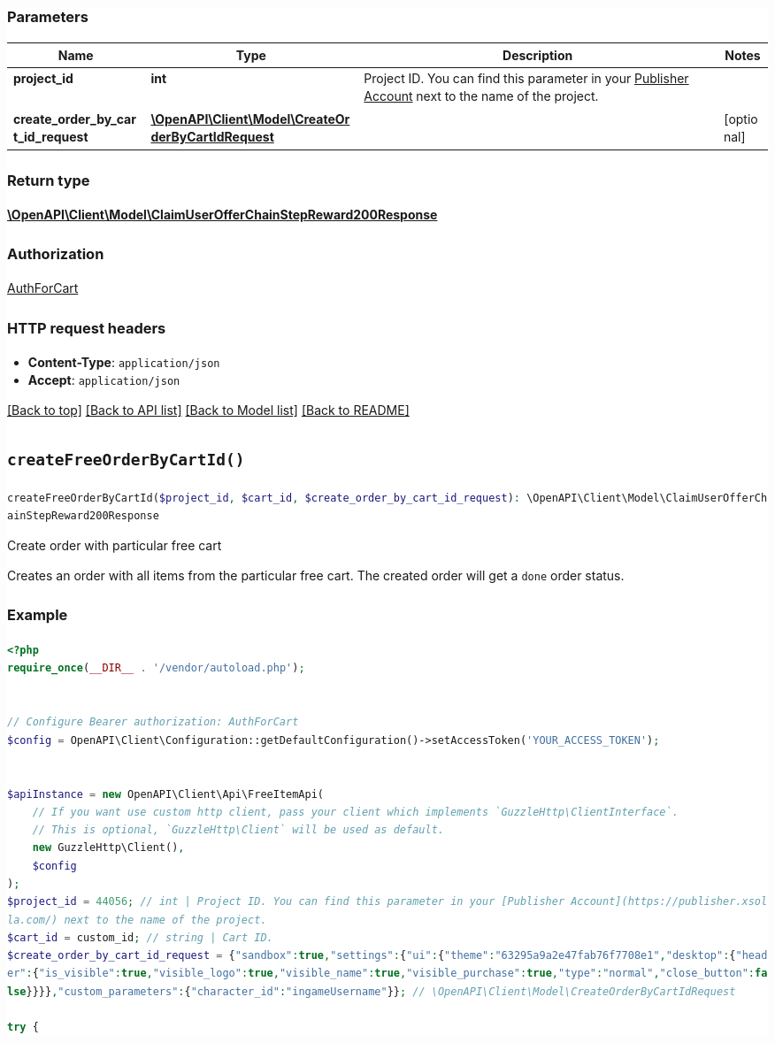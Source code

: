 ### Parameters

| Name | Type | Description  | Notes |
| ------------- | ------------- | ------------- | ------------- |
| **project_id** | **int**| Project ID. You can find this parameter in your [Publisher Account](https://publisher.xsolla.com/) next to the name of the project. | |
| **create_order_by_cart_id_request** | [**\OpenAPI\Client\Model\CreateOrderByCartIdRequest**](../Model/CreateOrderByCartIdRequest.md)|  | [optional] |

### Return type

[**\OpenAPI\Client\Model\ClaimUserOfferChainStepReward200Response**](../Model/ClaimUserOfferChainStepReward200Response.md)

### Authorization

[AuthForCart](../../README.md#AuthForCart)

### HTTP request headers

- **Content-Type**: `application/json`
- **Accept**: `application/json`

[[Back to top]](#) [[Back to API list]](../../README.md#endpoints)
[[Back to Model list]](../../README.md#models)
[[Back to README]](../../README.md)

## `createFreeOrderByCartId()`

```php
createFreeOrderByCartId($project_id, $cart_id, $create_order_by_cart_id_request): \OpenAPI\Client\Model\ClaimUserOfferChainStepReward200Response
```

Create order with particular free cart

Creates an order with all items from the particular free cart. The created order will get a `done` order status.

### Example

```php
<?php
require_once(__DIR__ . '/vendor/autoload.php');


// Configure Bearer authorization: AuthForCart
$config = OpenAPI\Client\Configuration::getDefaultConfiguration()->setAccessToken('YOUR_ACCESS_TOKEN');


$apiInstance = new OpenAPI\Client\Api\FreeItemApi(
    // If you want use custom http client, pass your client which implements `GuzzleHttp\ClientInterface`.
    // This is optional, `GuzzleHttp\Client` will be used as default.
    new GuzzleHttp\Client(),
    $config
);
$project_id = 44056; // int | Project ID. You can find this parameter in your [Publisher Account](https://publisher.xsolla.com/) next to the name of the project.
$cart_id = custom_id; // string | Cart ID.
$create_order_by_cart_id_request = {"sandbox":true,"settings":{"ui":{"theme":"63295a9a2e47fab76f7708e1","desktop":{"header":{"is_visible":true,"visible_logo":true,"visible_name":true,"visible_purchase":true,"type":"normal","close_button":false}}}},"custom_parameters":{"character_id":"ingameUsername"}}; // \OpenAPI\Client\Model\CreateOrderByCartIdRequest

try {
```